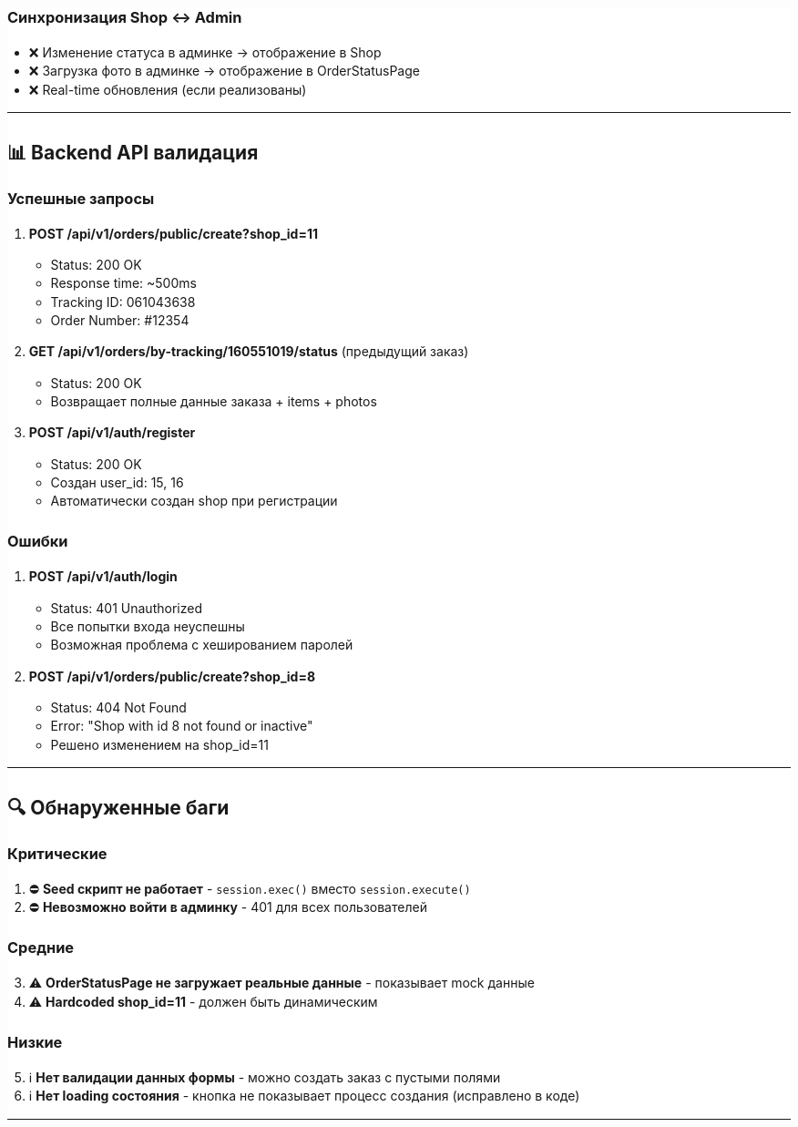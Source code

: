 ### Синхронизация Shop ↔ Admin
- ❌ Изменение статуса в админке → отображение в Shop
- ❌ Загрузка фото в админке → отображение в OrderStatusPage
- ❌ Real-time обновления (если реализованы)

---

## 📊 Backend API валидация

### Успешные запросы

1. **POST /api/v1/orders/public/create?shop_id=11**
   - Status: 200 OK
   - Response time: ~500ms
   - Tracking ID: 061043638
   - Order Number: #12354

2. **GET /api/v1/orders/by-tracking/160551019/status** (предыдущий заказ)
   - Status: 200 OK
   - Возвращает полные данные заказа + items + photos

3. **POST /api/v1/auth/register**
   - Status: 200 OK
   - Создан user_id: 15, 16
   - Автоматически создан shop при регистрации

### Ошибки

1. **POST /api/v1/auth/login**
   - Status: 401 Unauthorized
   - Все попытки входа неуспешны
   - Возможная проблема с хешированием паролей

2. **POST /api/v1/orders/public/create?shop_id=8**
   - Status: 404 Not Found
   - Error: "Shop with id 8 not found or inactive"
   - Решено изменением на shop_id=11

---

## 🔍 Обнаруженные баги

### Критические
1. ⛔ **Seed скрипт не работает** - `session.exec()` вместо `session.execute()`
2. ⛔ **Невозможно войти в админку** - 401 для всех пользователей

### Средние
3. ⚠️ **OrderStatusPage не загружает реальные данные** - показывает mock данные
4. ⚠️ **Hardcoded shop_id=11** - должен быть динамическим

### Низкие
5. ℹ️ **Нет валидации данных формы** - можно создать заказ с пустыми полями
6. ℹ️ **Нет loading состояния** - кнопка не показывает процесс создания (исправлено в коде)

---